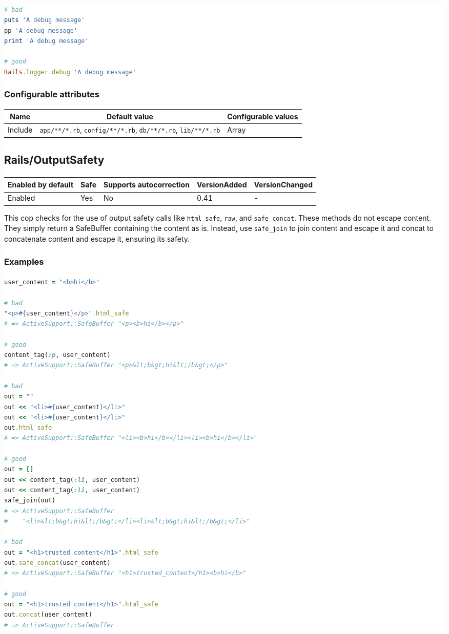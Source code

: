 ```ruby
# bad
puts 'A debug message'
pp 'A debug message'
print 'A debug message'

# good
Rails.logger.debug 'A debug message'
```

### Configurable attributes

Name | Default value | Configurable values
--- | --- | ---
Include | `app/**/*.rb`, `config/**/*.rb`, `db/**/*.rb`, `lib/**/*.rb` | Array

## Rails/OutputSafety

Enabled by default | Safe | Supports autocorrection | VersionAdded | VersionChanged
--- | --- | --- | --- | ---
Enabled | Yes | No | 0.41 | -

This cop checks for the use of output safety calls like `html_safe`,
`raw`, and `safe_concat`. These methods do not escape content. They
simply return a SafeBuffer containing the content as is. Instead,
use `safe_join` to join content and escape it and concat to
concatenate content and escape it, ensuring its safety.

### Examples

```ruby
user_content = "<b>hi</b>"

# bad
"<p>#{user_content}</p>".html_safe
# => ActiveSupport::SafeBuffer "<p><b>hi</b></p>"

# good
content_tag(:p, user_content)
# => ActiveSupport::SafeBuffer "<p>&lt;b&gt;hi&lt;/b&gt;</p>"

# bad
out = ""
out << "<li>#{user_content}</li>"
out << "<li>#{user_content}</li>"
out.html_safe
# => ActiveSupport::SafeBuffer "<li><b>hi</b></li><li><b>hi</b></li>"

# good
out = []
out << content_tag(:li, user_content)
out << content_tag(:li, user_content)
safe_join(out)
# => ActiveSupport::SafeBuffer
#    "<li>&lt;b&gt;hi&lt;/b&gt;</li><li>&lt;b&gt;hi&lt;/b&gt;</li>"

# bad
out = "<h1>trusted content</h1>".html_safe
out.safe_concat(user_content)
# => ActiveSupport::SafeBuffer "<h1>trusted_content</h1><b>hi</b>"

# good
out = "<h1>trusted content</h1>".html_safe
out.concat(user_content)
# => ActiveSupport::SafeBuffer
```